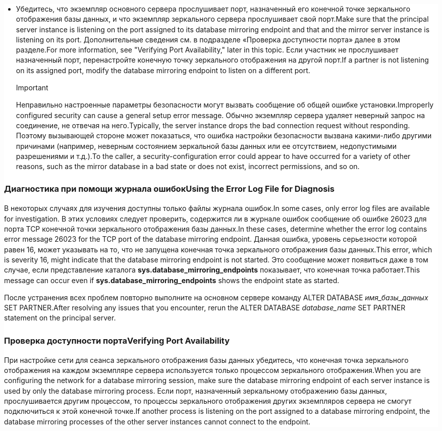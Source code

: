 -   <span data-ttu-id="b27ef-131">Убедитесь, что экземпляр основного сервера прослушивает порт, назначенный его конечной точке зеркального отображения базы данных, и что экземпляр зеркального сервера прослушивает свой порт.</span><span class="sxs-lookup"><span data-stu-id="b27ef-131">Make sure that the principal server instance is listening on the port assigned to its database mirroring endpoint and that and the mirror server instance is listening on its port.</span></span> <span data-ttu-id="b27ef-132">Дополнительные сведения см. в подразделе «Проверка доступности порта» далее в этом разделе.</span><span class="sxs-lookup"><span data-stu-id="b27ef-132">For more information, see "Verifying Port Availability," later in this topic.</span></span> <span data-ttu-id="b27ef-133">Если участник не прослушивает назначенный порт, перенастройте конечную точку зеркального отображения на другой порт.</span><span class="sxs-lookup"><span data-stu-id="b27ef-133">If a partner is not listening on its assigned port, modify the database mirroring endpoint to listen on a different port.</span></span>  
  
    > [!IMPORTANT]  
    >  <span data-ttu-id="b27ef-134">Неправильно настроенные параметры безопасности могут вызвать сообщение об общей ошибке установки.</span><span class="sxs-lookup"><span data-stu-id="b27ef-134">Improperly configured security can cause a general setup error message.</span></span> <span data-ttu-id="b27ef-135">Обычно экземпляр сервера удаляет неверный запрос на соединение, не отвечая на него.</span><span class="sxs-lookup"><span data-stu-id="b27ef-135">Typically, the server instance drops the bad connection request without responding.</span></span> <span data-ttu-id="b27ef-136">Поэтому вызывающей стороне может показаться, что ошибка настройки безопасности вызвана какими-либо другими причинами (например, неверным состоянием зеркальной базы данных или ее отсутствием, недопустимыми разрешениями и т.д.).</span><span class="sxs-lookup"><span data-stu-id="b27ef-136">To the caller, a security-configuration error could appear to have occurred for a variety of other reasons, such as the mirror database in a bad state or does not exist, incorrect permissions, and so on.</span></span>  
  
### <a name="using-the-error-log-file-for-diagnosis"></a><span data-ttu-id="b27ef-137">Диагностика при помощи журнала ошибок</span><span class="sxs-lookup"><span data-stu-id="b27ef-137">Using the Error Log File for Diagnosis</span></span>  
 <span data-ttu-id="b27ef-138">В некоторых случаях для изучения доступны только файлы журнала ошибок.</span><span class="sxs-lookup"><span data-stu-id="b27ef-138">In some cases, only error log files are available for investigation.</span></span> <span data-ttu-id="b27ef-139">В этих условиях следует проверить, содержится ли в журнале ошибок сообщение об ошибке 26023 для порта TCP конечной точки зеркального отображения базы данных.</span><span class="sxs-lookup"><span data-stu-id="b27ef-139">In these cases, determine whether the error log contains error message 26023 for the TCP port of the database mirroring endpoint.</span></span> <span data-ttu-id="b27ef-140">Данная ошибка, уровень серьезности которой равен 16, может указывать на то, что не запущена конечная точка зеркального отображения базы данных.</span><span class="sxs-lookup"><span data-stu-id="b27ef-140">This error, which is severity 16, might indicate that the database mirroring endpoint is not started.</span></span> <span data-ttu-id="b27ef-141">Это сообщение может появиться даже в том случае, если представление каталога **sys.database_mirroring_endpoints** показывает, что конечная точка работает.</span><span class="sxs-lookup"><span data-stu-id="b27ef-141">This message can occur even if **sys.database_mirroring_endpoints** shows the endpoint state as started.</span></span>  
  
 <span data-ttu-id="b27ef-142">После устранения всех проблем повторно выполните на основном сервере команду ALTER DATABASE *имя_базы_данных* SET PARTNER.</span><span class="sxs-lookup"><span data-stu-id="b27ef-142">After resolving any issues that you encounter, rerun the ALTER DATABASE *database_name* SET PARTNER statement on the principal server.</span></span>  
  
### <a name="verifying-port-availability"></a><span data-ttu-id="b27ef-143">Проверка доступности порта</span><span class="sxs-lookup"><span data-stu-id="b27ef-143">Verifying Port Availability</span></span>  
 <span data-ttu-id="b27ef-144">При настройке сети для сеанса зеркального отображения базы данных убедитесь, что конечная точка зеркального отображения на каждом экземпляре сервера используется только процессом зеркального отображения.</span><span class="sxs-lookup"><span data-stu-id="b27ef-144">When you are configuring the network for a database mirroring session, make sure the database mirroring endpoint of each server instance is used by only the database mirroring process.</span></span> <span data-ttu-id="b27ef-145">Если порт, назначенный зеркальному отображению базы данных, прослушивается другим процессом, то процессы зеркального отображения других экземпляров сервера не смогут подключиться к этой конечной точке.</span><span class="sxs-lookup"><span data-stu-id="b27ef-145">If another process is listening on the port assigned to a database mirroring endpoint, the database mirroring processes of the other server instances cannot connect to the endpoint.</span></span>  
  